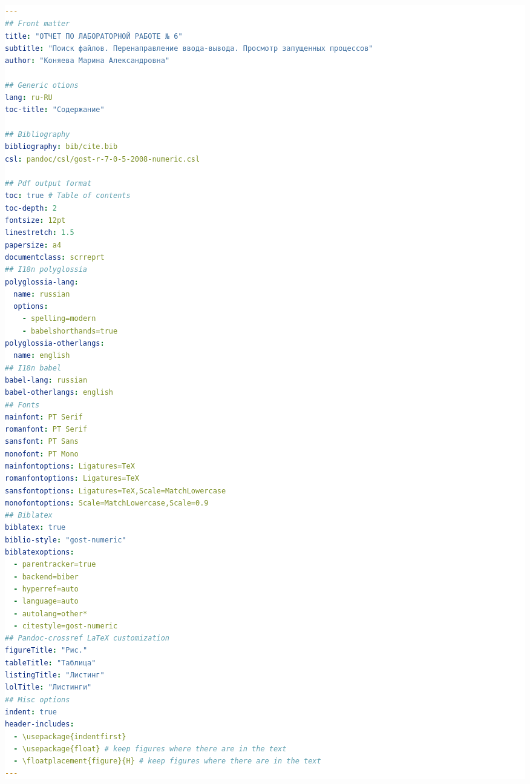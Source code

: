 ```yaml
---
## Front matter
title: "ОТЧЕТ ПО ЛАБОРАТОРНОЙ РАБОТЕ № 6"
subtitle: "Поиск файлов. Перенаправление ввода-вывода. Просмотр запущенных процессов"
author: "Коняева Марина Александровна"

## Generic otions
lang: ru-RU
toc-title: "Содержание"

## Bibliography
bibliography: bib/cite.bib
csl: pandoc/csl/gost-r-7-0-5-2008-numeric.csl

## Pdf output format
toc: true # Table of contents
toc-depth: 2
fontsize: 12pt
linestretch: 1.5
papersize: a4
documentclass: scrreprt
## I18n polyglossia
polyglossia-lang:
  name: russian
  options:
	- spelling=modern
	- babelshorthands=true
polyglossia-otherlangs:
  name: english
## I18n babel
babel-lang: russian
babel-otherlangs: english
## Fonts
mainfont: PT Serif
romanfont: PT Serif
sansfont: PT Sans
monofont: PT Mono
mainfontoptions: Ligatures=TeX
romanfontoptions: Ligatures=TeX
sansfontoptions: Ligatures=TeX,Scale=MatchLowercase
monofontoptions: Scale=MatchLowercase,Scale=0.9
## Biblatex
biblatex: true
biblio-style: "gost-numeric"
biblatexoptions:
  - parentracker=true
  - backend=biber
  - hyperref=auto
  - language=auto
  - autolang=other*
  - citestyle=gost-numeric
## Pandoc-crossref LaTeX customization
figureTitle: "Рис."
tableTitle: "Таблица"
listingTitle: "Листинг"
lolTitle: "Листинги"
## Misc options
indent: true
header-includes:
  - \usepackage{indentfirst}
  - \usepackage{float} # keep figures where there are in the text
  - \floatplacement{figure}{H} # keep figures where there are in the text
---
```